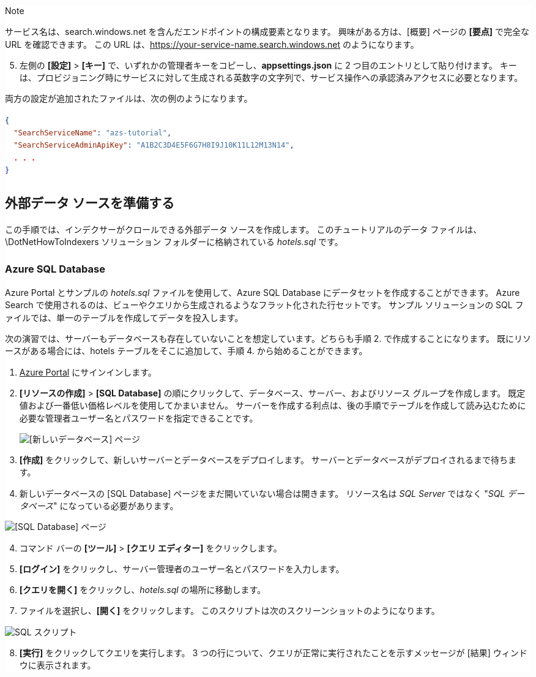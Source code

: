   > [!Note]
  > サービス名は、search.windows.net を含んだエンドポイントの構成要素となります。 興味がある方は、[概要] ページの **[要点]** で完全な URL を確認できます。 この URL は、https://your-service-name.search.windows.net のようになります。

5. 左側の **[設定]** > **[キー]** で、いずれかの管理者キーをコピーし、**appsettings.json** に 2 つ目のエントリとして貼り付けます。 キーは、プロビジョニング時にサービスに対して生成される英数字の文字列で、サービス操作への承認済みアクセスに必要となります。 

  両方の設定が追加されたファイルは、次の例のようになります。

  ```json
  {
    "SearchServiceName": "azs-tutorial",
    "SearchServiceAdminApiKey": "A1B2C3D4E5F6G7H8I9J10K11L12M13N14",
    . . .
  }
  ```

## <a name="prepare-an-external-data-source"></a>外部データ ソースを準備する

この手順では、インデクサーがクロールできる外部データ ソースを作成します。 このチュートリアルのデータ ファイルは、\DotNetHowToIndexers ソリューション フォルダーに格納されている *hotels.sql* です。 

### <a name="azure-sql-database"></a>Azure SQL Database

Azure Portal とサンプルの *hotels.sql* ファイルを使用して、Azure SQL Database にデータセットを作成することができます。 Azure Search で使用されるのは、ビューやクエリから生成されるようなフラット化された行セットです。 サンプル ソリューションの SQL ファイルでは、単一のテーブルを作成してデータを投入します。

次の演習では、サーバーもデータベースも存在していないことを想定しています。どちらも手順 2. で作成することになります。 既にリソースがある場合には、hotels テーブルをそこに追加して、手順 4. から始めることができます。

1. [Azure Portal](https://portal.azure.com/) にサインインします。 

2. **[リソースの作成]** > **[SQL Database]** の順にクリックして、データベース、サーバー、およびリソース グループを作成します。 既定値および一番低い価格レベルを使用してかまいません。 サーバーを作成する利点は、後の手順でテーブルを作成して読み込むために必要な管理者ユーザー名とパスワードを指定できることです。

   ![[新しいデータベース] ページ](./media/search-indexer-tutorial/indexer-new-sqldb.png)

3. **[作成]** をクリックして、新しいサーバーとデータベースをデプロイします。 サーバーとデータベースがデプロイされるまで待ちます。

4. 新しいデータベースの [SQL Database] ページをまだ開いていない場合は開きます。 リソース名は *SQL Server* ではなく "*SQL データベース*" になっている必要があります。

  ![[SQL Database] ページ](./media/search-indexer-tutorial/hotels-db.png)

4. コマンド バーの **[ツール]** > **[クエリ エディター]** をクリックします。

5. **[ログイン]** をクリックし、サーバー管理者のユーザー名とパスワードを入力します。

6. **[クエリを開く]** をクリックし、*hotels.sql* の場所に移動します。 

7. ファイルを選択し、**[開く]** をクリックします。 このスクリプトは次のスクリーンショットのようになります。

  ![SQL スクリプト](./media/search-indexer-tutorial/sql-script.png)

8. **[実行]** をクリックしてクエリを実行します。 3 つの行について、クエリが正常に実行されたことを示すメッセージが [結果] ウィンドウに表示されます。

